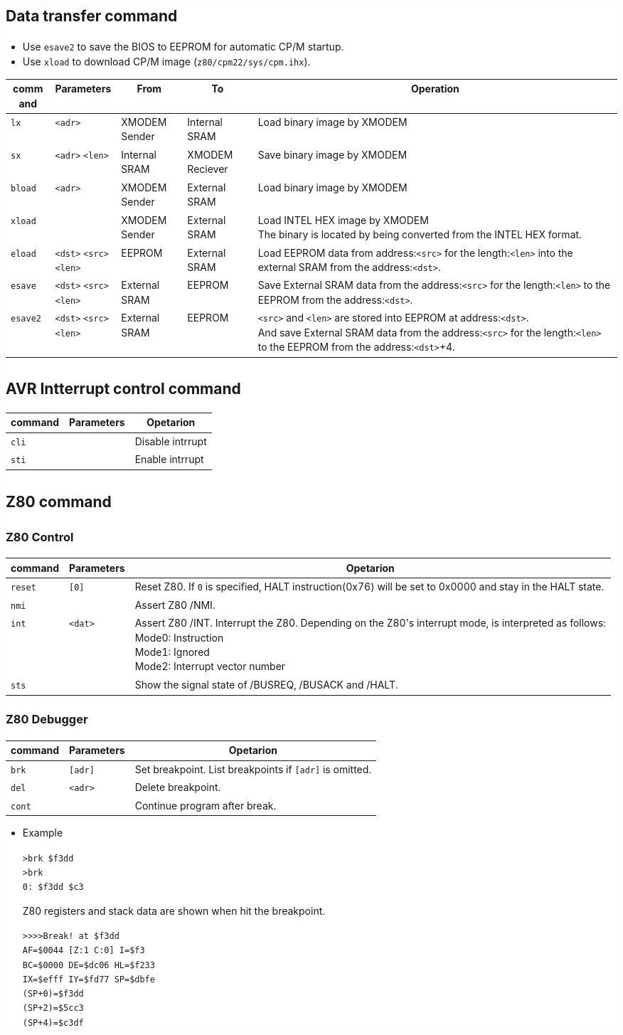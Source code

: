 ## Data transfer command
- Use `esave2` to save the BIOS to EEPROM for automatic CP/M startup.
- Use `xload` to download CP/M image (`z80/cpm22/sys/cpm.ihx`).

| command  | Parameters       | From          |  To             | Operation                   |
|----------|------------------|---------------|-----------------|-----------------------------|
| `lx`     | `<adr>`          | XMODEM Sender | Internal SRAM   | Load binary image by XMODEM |
| `sx`     | `<adr>` `<len>`  | Internal SRAM | XMODEM Reciever | Save binary image by XMODEM |
| `bload`  | `<adr>`          | XMODEM Sender | External SRAM   | Load binary image by XMODEM |
| `xload`  |                  | XMODEM Sender | External SRAM   | Load INTEL HEX image by XMODEM<br>The binary is located by being converted from the INTEL HEX format. |
| `eload`  |`<dst>` `<src>` `<len>` | EEPROM  | External SRAM   | Load EEPROM data from address:`<src>` for the length:`<len>` into the external SRAM from the address:`<dst>`. | 
| `esave`  |`<dst>` `<src>` `<len>` | External SRAM | EEPROM    | Save External SRAM data from the address:`<src>` for the length:`<len>` to the EEPROM from the address:`<dst>`. |
| `esave2` |`<dst>` `<src>` `<len>` | External SRAM | EEPROM    | `<src>` and `<len>` are stored into EEPROM at address:`<dst>`.<br>And save External SRAM data from the address:`<src>` for the length:`<len>` to the EEPROM from the address:`<dst>`+4. |

## AVR Intterrupt control command
| command | Parameters | Opetarion        |
|---------|------------|------------------|
| `cli`   |            | Disable intrrupt |
| `sti`   |            | Enable  intrrupt |

## Z80 command
### Z80 Control
| command | Parameters | Opetarion        |
|---------|------------|------------------|
| `reset` | `[0]`      | Reset Z80. If `0` is specified, HALT instruction(0x76) will be set to 0x0000 and stay in the HALT state. |
| `nmi`   |            | Assert Z80 /NMI. |
| `int`   | `<dat>`    | Assert Z80 /INT. Interrupt the Z80. Depending on the Z80's interrupt mode, <dat> is interpreted as follows:<br>Mode0: Instruction<br>Mode1: Ignored<br>Mode2: Interrupt vector number |
| `sts`   |            | Show the signal state of /BUSREQ, /BUSACK and /HALT. |

### Z80 Debugger
| command | Parameters | Opetarion                     |
|---------|------------|-------------------------------|
| `brk`   | `[adr]`    | Set breakpoint. List breakpoints if `[adr]` is omitted. |
| `del`   | `<adr>`    | Delete breakpoint.           |
| `cont`  |            | Continue program after break. |
- Example
    ```
    >brk $f3dd
    >brk
    0: $f3dd $c3 
    ```
    Z80 registers and stack data are shown when hit the breakpoint.
    ```
    >>>>Break! at $f3dd
    AF=$0044 [Z:1 C:0] I=$f3
    BC=$0000 DE=$dc06 HL=$f233
    IX=$efff IY=$fd77 SP=$dbfe
    (SP+0)=$f3dd
    (SP+2)=$5cc3
    (SP+4)=$c3df